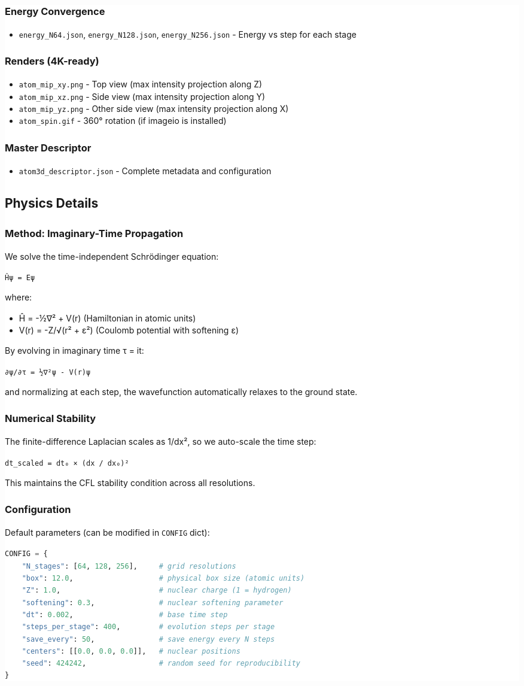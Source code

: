 ### Energy Convergence
- `energy_N64.json`, `energy_N128.json`, `energy_N256.json` - Energy vs step for each stage

### Renders (4K-ready)
- `atom_mip_xy.png` - Top view (max intensity projection along Z)
- `atom_mip_xz.png` - Side view (max intensity projection along Y)
- `atom_mip_yz.png` - Other side view (max intensity projection along X)
- `atom_spin.gif` - 360° rotation (if imageio is installed)

### Master Descriptor
- `atom3d_descriptor.json` - Complete metadata and configuration

## Physics Details

### Method: Imaginary-Time Propagation

We solve the time-independent Schrödinger equation:

```
Ĥψ = Eψ
```

where:
- Ĥ = -½∇² + V(r) (Hamiltonian in atomic units)
- V(r) = -Z/√(r² + ε²) (Coulomb potential with softening ε)

By evolving in imaginary time τ = it:

```
∂ψ/∂τ = ½∇²ψ - V(r)ψ
```

and normalizing at each step, the wavefunction automatically relaxes to the ground state.

### Numerical Stability

The finite-difference Laplacian scales as 1/dx², so we auto-scale the time step:

```
dt_scaled = dt₀ × (dx / dx₀)²
```

This maintains the CFL stability condition across all resolutions.

### Configuration

Default parameters (can be modified in `CONFIG` dict):

```python
CONFIG = {
    "N_stages": [64, 128, 256],     # grid resolutions
    "box": 12.0,                    # physical box size (atomic units)
    "Z": 1.0,                       # nuclear charge (1 = hydrogen)
    "softening": 0.3,               # nuclear softening parameter
    "dt": 0.002,                    # base time step
    "steps_per_stage": 400,         # evolution steps per stage
    "save_every": 50,               # save energy every N steps
    "centers": [[0.0, 0.0, 0.0]],   # nuclear positions
    "seed": 424242,                 # random seed for reproducibility
}
```
